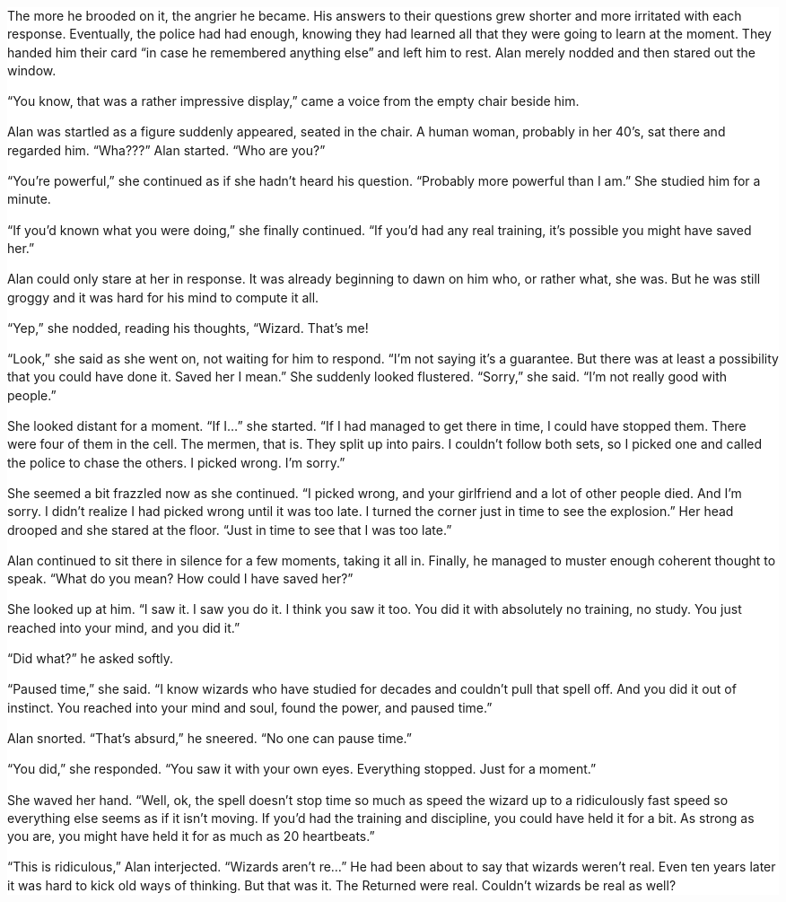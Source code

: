 The more he brooded on it, the angrier he became. His answers to their questions grew shorter and more irritated with each response. Eventually, the police had had enough, knowing they had learned all that they were going to learn at the moment. They handed him their card “in case he remembered anything else” and left him to rest. Alan merely nodded and then stared out the window.

“You know, that was a rather impressive display,” came a voice from the empty chair beside him.

Alan was startled as a figure suddenly appeared, seated in the chair. A human woman, probably in her 40’s, sat there and regarded him. “Wha???” Alan started. “Who are you?”

“You’re powerful,” she continued as if she hadn’t heard his question. “Probably more powerful than I am.” She studied him for a minute.

“If you’d known what you were doing,” she finally continued. “If you’d had any real training, it’s possible you might have saved her.”

Alan could only stare at her in response. It was already beginning to dawn on him who, or rather what, she was. But he was still groggy and it was hard for his mind to compute it all.

“Yep,” she nodded, reading his thoughts, “Wizard. That’s me!

“Look,” she said as she went on, not waiting for him to respond. “I’m not saying it’s a guarantee. But there was at least a possibility that you could have done it. Saved her I mean.” She suddenly looked flustered. “Sorry,” she said. “I’m not really good with people.”

She looked distant for a moment. “If I…” she started. “If I had managed to get there in time, I could have stopped them. There were four of them in the cell. The mermen, that is. They split up into pairs. I couldn’t follow both sets, so I picked one and called the police to chase the others. I picked wrong. I’m sorry.”

She seemed a bit frazzled now as she continued. “I picked wrong, and your girlfriend and a lot of other people died. And I’m sorry. I didn’t realize I had picked wrong until it was too late. I turned the corner just in time to see the explosion.” Her head drooped and she stared at the floor. “Just in time to see that I was too late.”

Alan continued to sit there in silence for a few moments, taking it all in. Finally, he managed to muster enough coherent thought to speak. “What do you mean? How could I have saved her?”

She looked up at him. “I saw it. I saw you do it. I think you saw it too. You did it with absolutely no training, no study. You just reached into your mind, and you did it.”

“Did what?” he asked softly.

“Paused time,” she said. “I know wizards who have studied for decades and couldn’t pull that spell off. And you did it out of instinct. You reached into your mind and soul, found the power, and paused time.”

Alan snorted. “That’s absurd,” he sneered. “No one can pause time.”

“You did,” she responded. “You saw it with your own eyes. Everything stopped. Just for a moment.”

She waved her hand. “Well, ok, the spell doesn’t stop time so much as speed the wizard up to a ridiculously fast speed so everything else seems as if it isn’t moving. If you’d had the training and discipline, you could have held it for a bit. As strong as you are, you might have held it for as much as 20 heartbeats.”

“This is ridiculous,” Alan interjected. “Wizards aren’t re…” He had been about to say that wizards weren’t real. Even ten years later it was hard to kick old ways of thinking. But that was it. The Returned were real. Couldn’t wizards be real as well?
